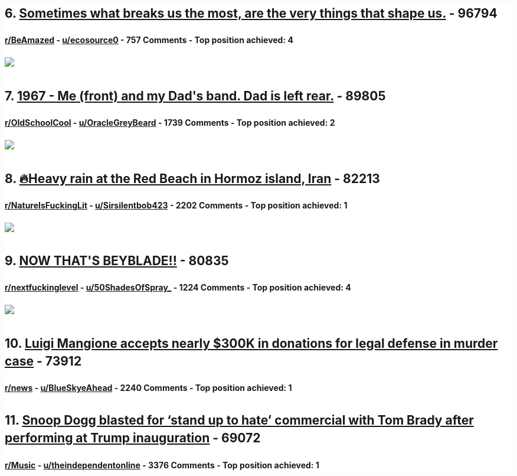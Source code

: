 ## 6. [Sometimes what breaks us the most, are the very things that shape us.](http://reddit.com/r/BeAmazed/comments/1imexrl/sometimes_what_breaks_us_the_most_are_the_very/) - 96794
#### [r/BeAmazed](http://reddit.com/r/BeAmazed) - [u/ecosource0](http://reddit.com/u/ecosource0) - 757 Comments - Top position achieved: 4

<a href="https://i.redd.it/quccr2m47die1.jpeg"><img src="https://b.thumbs.redditmedia.com/vE9BtGk9joDQxAfpL13hSljlvlyrybwziCUWhjN8z4s.jpg"></img></a>

## 7. [1967 - Me (front) and my Dad's band. Dad is left rear.](http://reddit.com/r/OldSchoolCool/comments/1img7tj/1967_me_front_and_my_dads_band_dad_is_left_rear/) - 89805
#### [r/OldSchoolCool](http://reddit.com/r/OldSchoolCool) - [u/OracleGreyBeard](http://reddit.com/u/OracleGreyBeard) - 1739 Comments - Top position achieved: 2

<a href="https://i.redd.it/bq8r6lzyfdie1.jpeg"><img src="https://b.thumbs.redditmedia.com/RpUZLZLxbqvqhZCVagPeqE7sY9yaqJVXOfweeyTlWvI.jpg"></img></a>

## 8. [🔥Heavy rain at the Red Beach in Hormoz island, Iran](http://reddit.com/r/NatureIsFuckingLit/comments/1imfjdf/heavy_rain_at_the_red_beach_in_hormoz_island_iran/) - 82213
#### [r/NatureIsFuckingLit](http://reddit.com/r/NatureIsFuckingLit) - [u/Sirsilentbob423](http://reddit.com/u/Sirsilentbob423) - 2202 Comments - Top position achieved: 1

<a href="https://v.redd.it/k0brvzjdbdie1"><img src="https://external-preview.redd.it/bDNmc2gxaWRiZGllMaT4ykWCIaxDkrltsorPAedrCqB_s6i14Mfeqi--YN4V.png?width=140&amp;height=140&amp;crop=140:140,smart&amp;format=jpg&amp;v=enabled&amp;lthumb=true&amp;s=24fa4cc32e1b678da75b27e85ab23d96169edfe4"></img></a>

## 9. [NOW THAT'S BEYBLADE!!](http://reddit.com/r/nextfuckinglevel/comments/1imchr4/now_thats_beyblade/) - 80835
#### [r/nextfuckinglevel](http://reddit.com/r/nextfuckinglevel) - [u/50ShadesOfSpray_](http://reddit.com/u/50ShadesOfSpray_) - 1224 Comments - Top position achieved: 4

<a href="https://v.redd.it/krfjcp7ypcie1"><img src="https://external-preview.redd.it/YXMzYnlveXhwY2llMYN_icMYENbDH8kynBlMfq3fmkhH7thQsG2irChqUrVT.png?width=140&amp;height=140&amp;crop=140:140,smart&amp;format=jpg&amp;v=enabled&amp;lthumb=true&amp;s=edab7eee07ca1e70bec2213309aa4d3e007b4d56"></img></a>

## 10. [Luigi Mangione accepts nearly $300K in donations for legal defense in murder case](http://reddit.com/r/news/comments/1imidmh/luigi_mangione_accepts_nearly_300k_in_donations/) - 73912
#### [r/news](http://reddit.com/r/news) - [u/BlueSkyeAhead](http://reddit.com/u/BlueSkyeAhead) - 2240 Comments - Top position achieved: 1

## 11. [Snoop Dogg blasted for ‘stand up to hate’ commercial with Tom Brady after performing at Trump inauguration](http://reddit.com/r/Music/comments/1imagjc/snoop_dogg_blasted_for_stand_up_to_hate/) - 69072
#### [r/Music](http://reddit.com/r/Music) - [u/theindependentonline](http://reddit.com/u/theindependentonline) - 3376 Comments - Top position achieved: 1
